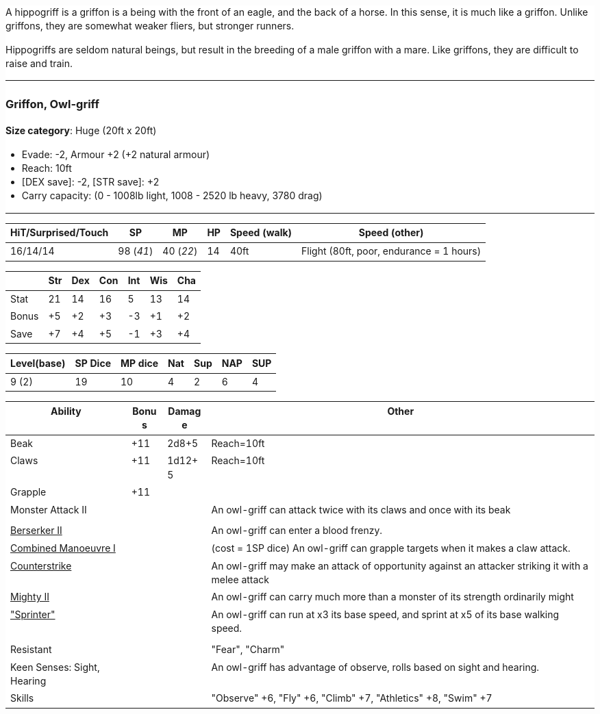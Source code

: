A hippogriff is a griffon is a being with the front of an eagle, and the back of a horse. In this sense, it is much like a griffon. Unlike griffons, they are somewhat weaker fliers, but stronger runners.

Hippogriffs are seldom natural beings, but result in the breeding of a male griffon with a mare. Like griffons, they are difficult to raise and train.

___
### Griffon, Owl-griff

**Size category**: Huge (20ft x 20ft)

- Evade: -2, Armour +2 (+2 natural armour)
- Reach: 10ft
- [DEX save]: -2, [STR save]: +2
- Carry capacity: (0 - 1008lb light, 1008 - 2520 lb heavy, 3780 drag)
___
|HiT/Surprised/Touch|SP|MP|HP|Speed (walk)|Speed (other)|
|-|-|-|-|-|-|
|16/14/14|98 (*41*)|40 (*22*)|14|40ft|Flight (80ft, poor, endurance = 1 hours)|

|     |Str|Dex|Con|Int|Wis|Cha|
|-----|---|---|---|---|---|---|
|Stat |21 |14 |16 |5  |13 |14 |
|Bonus|+5 |+2 |+3 |-3 |+1 |+2 |
|Save |+7 |+4 |+5 |-1 |+3 |+4 |

|Level(base)|SP Dice|MP dice|Nat|Sup|NAP|SUP|
|-----------|-------|-------|---|---|---|---|
|9 (2)      |19     |10     |4  |2  |6  |4  |

|Ability|Bonus|Damage|Other|
|-|-|-|-|
|Beak|+11|2d8+5|Reach=10ft|
|Claws|+11|1d12+5|Reach=10ft|
|Grapple|+11|||
|Monster Attack II|||An owl-griff can attack twice with its claws and once with its beak|
|||||
|[Berserker II](../06-abilities.md#berserk-i-v)|||An owl-griff can enter a blood frenzy.|
|[Combined Manoeuvre I](../06-abilities.md#combined-manoeuvre-i-v)|||(cost = 1SP dice) An owl-griff can grapple targets when it makes a claw attack.|
|[Counterstrike](../06-abilities.md#counterstrike)|||An owl-griff may make an attack of opportunity against an attacker striking it with a melee attack|
|[Mighty II](../06-abilities.md#mighty-ii)|||An owl-griff can carry much more than a monster of its strength ordinarily might|
|["Sprinter"](../06-abilities.md#sprinter)|||An owl-griff can run at x3 its base speed, and sprint at x5 of its base walking speed.|
|||||
|Resistant|||"Fear", "Charm"|
|Keen Senses: Sight, Hearing|||An owl-griff has advantage of observe, rolls based on sight and hearing.|
|Skills|||"Observe" +6, "Fly" +6, "Climb" +7, "Athletics" +8, "Swim" +7|
